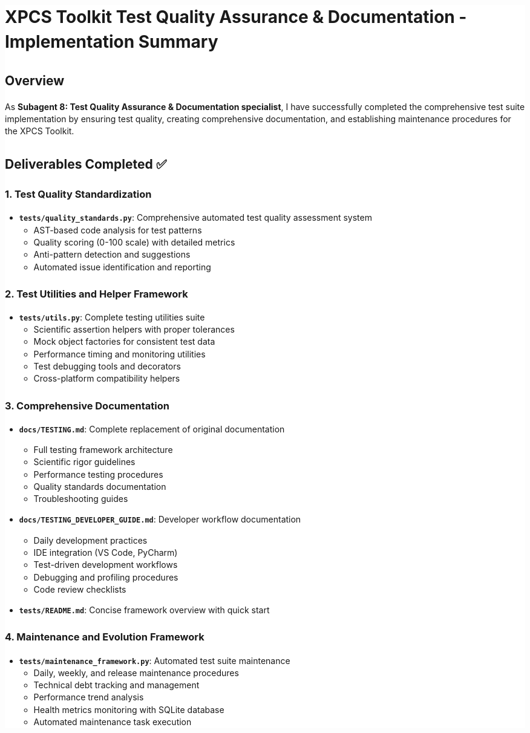 # XPCS Toolkit Test Quality Assurance & Documentation - Implementation Summary

## Overview

As **Subagent 8: Test Quality Assurance & Documentation specialist**, I have successfully completed the comprehensive test suite implementation by ensuring test quality, creating comprehensive documentation, and establishing maintenance procedures for the XPCS Toolkit.

## Deliverables Completed ✅

### 1. Test Quality Standardization
- **`tests/quality_standards.py`**: Comprehensive automated test quality assessment system
  - AST-based code analysis for test patterns
  - Quality scoring (0-100 scale) with detailed metrics
  - Anti-pattern detection and suggestions
  - Automated issue identification and reporting

### 2. Test Utilities and Helper Framework
- **`tests/utils.py`**: Complete testing utilities suite
  - Scientific assertion helpers with proper tolerances
  - Mock object factories for consistent test data
  - Performance timing and monitoring utilities
  - Test debugging tools and decorators
  - Cross-platform compatibility helpers

### 3. Comprehensive Documentation
- **`docs/TESTING.md`**: Complete replacement of original documentation
  - Full testing framework architecture
  - Scientific rigor guidelines
  - Performance testing procedures
  - Quality standards documentation
  - Troubleshooting guides

- **`docs/TESTING_DEVELOPER_GUIDE.md`**: Developer workflow documentation
  - Daily development practices
  - IDE integration (VS Code, PyCharm)
  - Test-driven development workflows
  - Debugging and profiling procedures
  - Code review checklists

- **`tests/README.md`**: Concise framework overview with quick start

### 4. Maintenance and Evolution Framework
- **`tests/maintenance_framework.py`**: Automated test suite maintenance
  - Daily, weekly, and release maintenance procedures
  - Technical debt tracking and management
  - Performance trend analysis
  - Health metrics monitoring with SQLite database
  - Automated maintenance task execution
